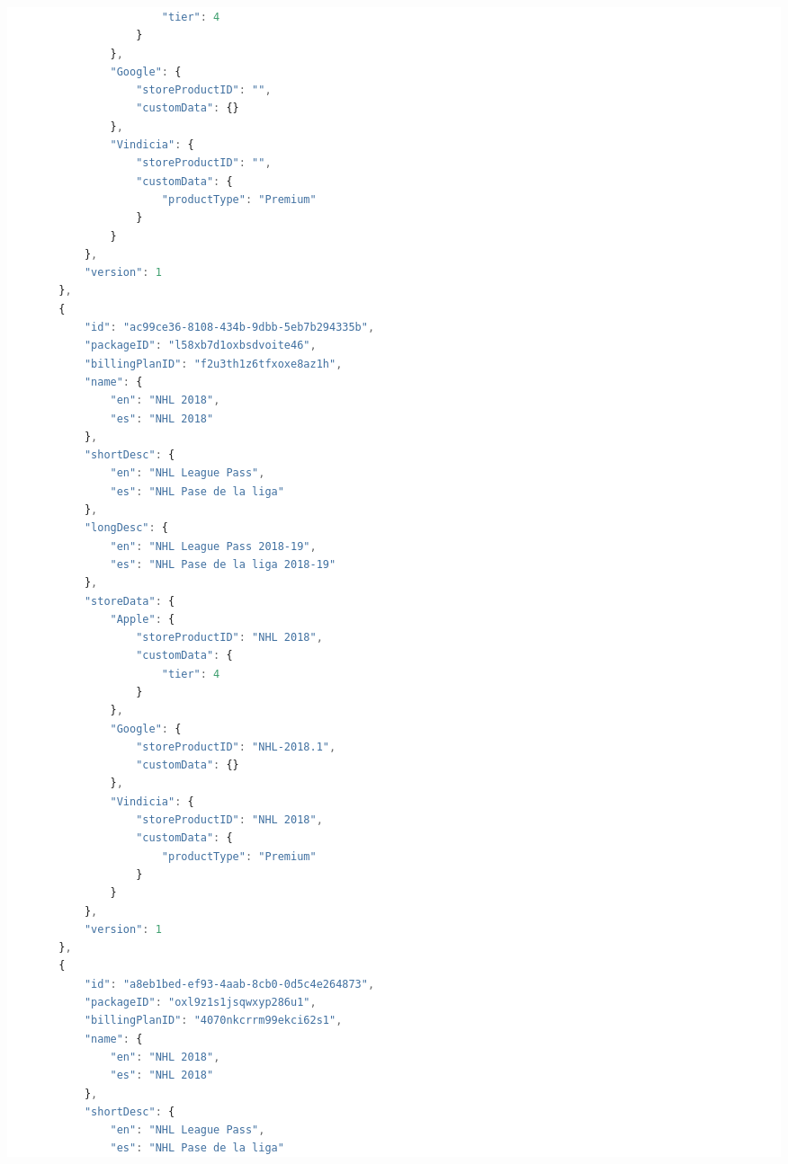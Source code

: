 ```js
                        "tier": 4
                    }
                },
                "Google": {
                    "storeProductID": "",
                    "customData": {}
                },
                "Vindicia": {
                    "storeProductID": "",
                    "customData": {
                        "productType": "Premium"
                    }
                }
            },
            "version": 1
        },
        {
            "id": "ac99ce36-8108-434b-9dbb-5eb7b294335b",
            "packageID": "l58xb7d1oxbsdvoite46",
            "billingPlanID": "f2u3th1z6tfxoxe8az1h",
            "name": {
                "en": "NHL 2018",
                "es": "NHL 2018"
            },
            "shortDesc": {
                "en": "NHL League Pass",
                "es": "NHL Pase de la liga"
            },
            "longDesc": {
                "en": "NHL League Pass 2018-19",
                "es": "NHL Pase de la liga 2018-19"
            },
            "storeData": {
                "Apple": {
                    "storeProductID": "NHL 2018",
                    "customData": {
                        "tier": 4
                    }
                },
                "Google": {
                    "storeProductID": "NHL-2018.1",
                    "customData": {}
                },
                "Vindicia": {
                    "storeProductID": "NHL 2018",
                    "customData": {
                        "productType": "Premium"
                    }
                }
            },
            "version": 1
        },
        {
            "id": "a8eb1bed-ef93-4aab-8cb0-0d5c4e264873",
            "packageID": "oxl9z1s1jsqwxyp286u1",
            "billingPlanID": "4070nkcrrm99ekci62s1",
            "name": {
                "en": "NHL 2018",
                "es": "NHL 2018"
            },
            "shortDesc": {
                "en": "NHL League Pass",
                "es": "NHL Pase de la liga"
```